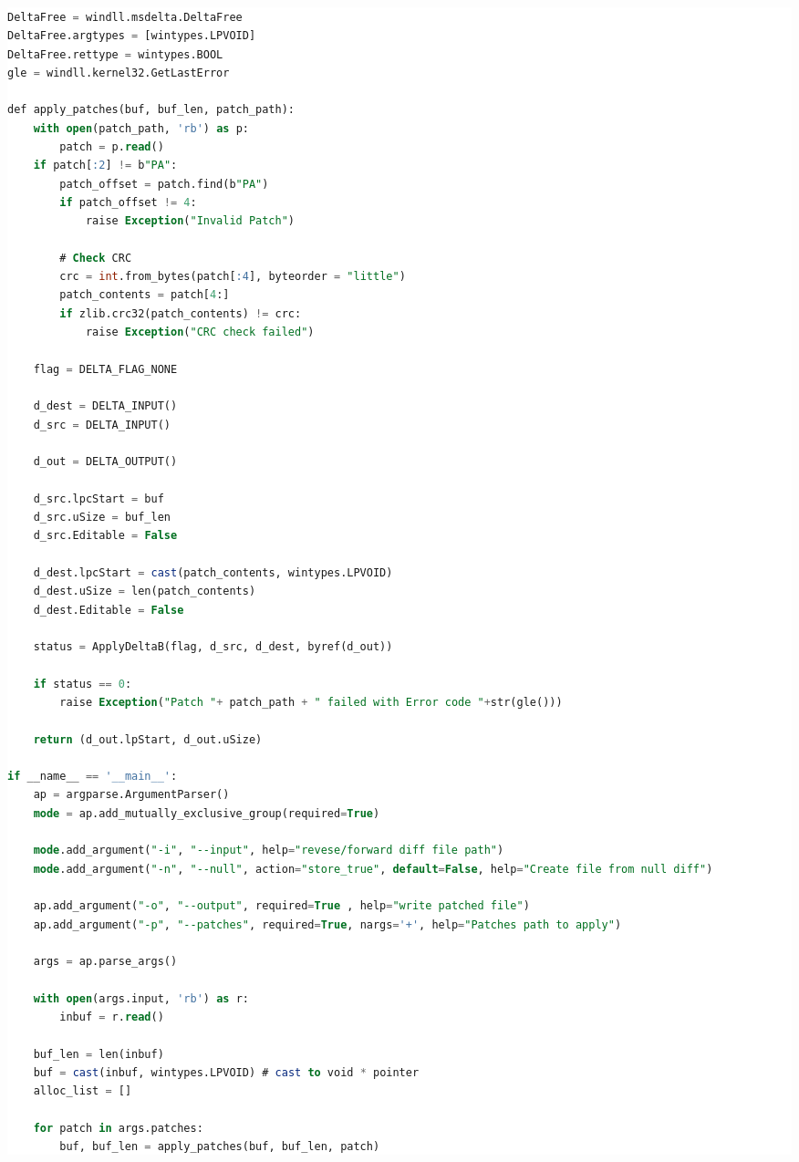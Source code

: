 ```sql
DeltaFree = windll.msdelta.DeltaFree
DeltaFree.argtypes = [wintypes.LPVOID]
DeltaFree.rettype = wintypes.BOOL
gle = windll.kernel32.GetLastError

def apply_patches(buf, buf_len, patch_path):
	with open(patch_path, 'rb') as p:
		patch = p.read()
	if patch[:2] != b"PA":
		patch_offset = patch.find(b"PA")
		if patch_offset != 4:
			raise Exception("Invalid Patch")

		# Check CRC
		crc = int.from_bytes(patch[:4], byteorder = "little")
		patch_contents = patch[4:]
		if zlib.crc32(patch_contents) != crc:
			raise Exception("CRC check failed")
	
	flag = DELTA_FLAG_NONE

	d_dest = DELTA_INPUT()
	d_src = DELTA_INPUT()

	d_out = DELTA_OUTPUT()

	d_src.lpcStart = buf
	d_src.uSize = buf_len
	d_src.Editable = False

	d_dest.lpcStart = cast(patch_contents, wintypes.LPVOID)
	d_dest.uSize = len(patch_contents)
	d_dest.Editable = False

	status = ApplyDeltaB(flag, d_src, d_dest, byref(d_out))

	if status == 0:
		raise Exception("Patch "+ patch_path + " failed with Error code "+str(gle()))

	return (d_out.lpStart, d_out.uSize)

if __name__ == '__main__':
	ap = argparse.ArgumentParser()
	mode = ap.add_mutually_exclusive_group(required=True)

	mode.add_argument("-i", "--input", help="revese/forward diff file path")
	mode.add_argument("-n", "--null", action="store_true", default=False, help="Create file from null diff")

	ap.add_argument("-o", "--output", required=True , help="write patched file")
	ap.add_argument("-p", "--patches", required=True, nargs='+', help="Patches path to apply")

	args = ap.parse_args()

	with open(args.input, 'rb') as r:
		inbuf = r.read()

	buf_len = len(inbuf)
	buf = cast(inbuf, wintypes.LPVOID) # cast to void * pointer
	alloc_list = []

	for patch in args.patches:
		buf, buf_len = apply_patches(buf, buf_len, patch)
```
